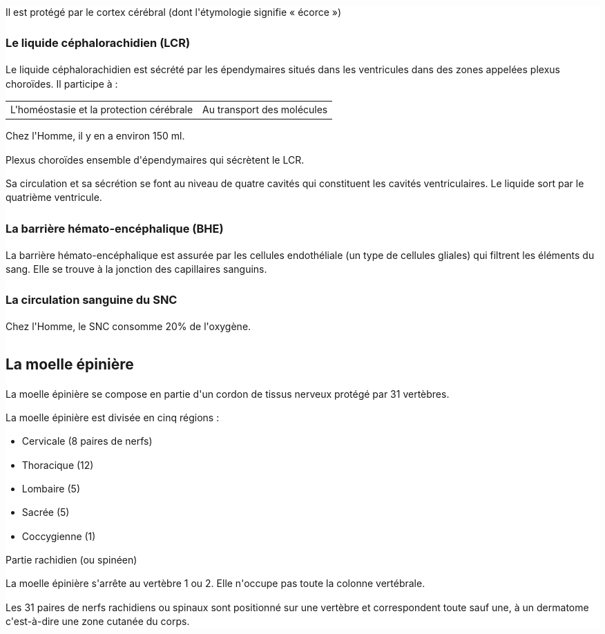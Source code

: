 Il est protégé par le cortex cérébral (dont l'étymologie signifie
« écorce »)

### Le liquide céphalorachidien (LCR)

Le liquide céphalorachidien est sécrété par les épendymaires situés dans
les ventricules dans des zones appelées plexus choroïdes. Il participe
à :

|                                          |                            |
|------------------------------------------|----------------------------|
| L'homéostasie et la protection cérébrale | Au transport des molécules |

Chez l'Homme, il y en a environ 150 ml.

Plexus choroïdes ensemble d'épendymaires qui sécrètent le LCR.

Sa circulation et sa sécrétion se font au niveau de quatre cavités qui
constituent les cavités ventriculaires. Le liquide sort par le quatrième
ventricule.

### La barrière hémato-encéphalique (BHE)

La barrière hémato-encéphalique est assurée par les cellules
endothéliale (un type de cellules gliales) qui filtrent les éléments du
sang. Elle se trouve à la jonction des capillaires sanguins.

### La circulation sanguine du SNC

Chez l'Homme, le SNC consomme 20% de l'oxygène.

## La moelle épinière

La moelle épinière se compose en partie d'un cordon de tissus nerveux
protégé par 31 vertèbres.

La moelle épinière est divisée en cinq régions :

-   Cervicale (8 paires de nerfs)

-   Thoracique (12)

-   Lombaire (5)

-   Sacrée (5)

-   Coccygienne (1)

Partie rachidien (ou spinéen)

La moelle épinière s'arrête au vertèbre 1 ou 2. Elle n'occupe pas toute
la colonne vertébrale.

Les 31 paires de nerfs rachidiens ou spinaux sont positionné sur une
vertèbre et correspondent toute sauf une, à un dermatome c'est-à-dire
une zone cutanée du corps.
